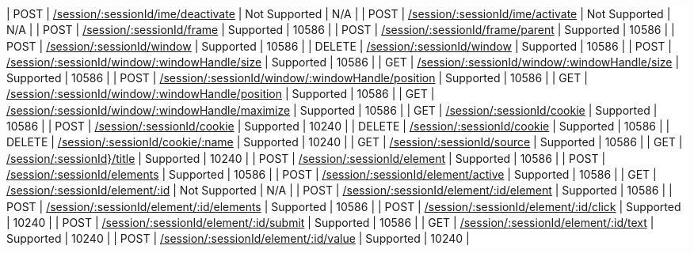 | POST        | [/session/:sessionId/ime/deactivate](https://github.com/SeleniumHQ/selenium/wiki/JsonWireProtocol#sessionsessionidimedeactivate)                             | Not&nbsp;Supported | N/A               |
| POST        | [/session/:sessionId/ime/activate](https://github.com/SeleniumHQ/selenium/wiki/JsonWireProtocol#sessionsessionidimeactivate)                                 | Not&nbsp;Supported | N/A               |
| POST        | [/session/:sessionId/frame](https://github.com/SeleniumHQ/selenium/wiki/JsonWireProtocol#sessionsessionidframe)                                              | Supported          | 10586             |
| POST        | [/session/:sessionId/frame/parent](https://github.com/SeleniumHQ/selenium/wiki/JsonWireProtocol#sessionsessionidframeparent)                                 | Supported          | 10586             |
| POST        | [/session/:sessionId/window](https://github.com/SeleniumHQ/selenium/wiki/JsonWireProtocol#sessionsessionidwindow)                                            | Supported          | 10586             |
| DELETE      | [/session/:sessionId/window](https://github.com/SeleniumHQ/selenium/wiki/JsonWireProtocol#sessionsessionidwindow)                                            | Supported          | 10586             |
| POST        | [/session/:sessionId/window/:windowHandle/size](https://github.com/SeleniumHQ/selenium/wiki/JsonWireProtocol#sessionsessionidwindowwindowhandlesize)         | Supported          | 10586             |
| GET         | [/session/:sessionId/window/:windowHandle/size](https://github.com/SeleniumHQ/selenium/wiki/JsonWireProtocol#sessionsessionidwindowwindowhandlesize)         | Supported          | 10586             |
| POST        | [/session/:sessionId/window/:windowHandle/position](https://github.com/SeleniumHQ/selenium/wiki/JsonWireProtocol#sessionsessionidwindowwindowhandleposition) | Supported          | 10586             |
| GET         | [/session/:sessionId/window/:windowHandle/position](https://github.com/SeleniumHQ/selenium/wiki/JsonWireProtocol#sessionsessionidwindowwindowhandleposition) | Supported          | 10586             |
| GET         | [/session/:sessionId/window/:windowHandle/maximize](https://github.com/SeleniumHQ/selenium/wiki/JsonWireProtocol#sessionsessionidwindowwindowhandlemaximize) | Supported          | 10586             |
| GET         | [/session/:sessionId/cookie](https://github.com/SeleniumHQ/selenium/wiki/JsonWireProtocol#sessionsessionidcookie)                                            | Supported          | 10586             |
| POST        | [/session/:sessionId/cookie](https://github.com/SeleniumHQ/selenium/wiki/JsonWireProtocol#sessionsessionidcookie)                                            | Supported          | 10240             |
| DELETE      | [/session/:sessionId/cookie](https://github.com/SeleniumHQ/selenium/wiki/JsonWireProtocol#sessionsessionidcookie)                                            | Supported          | 10586             |
| DELETE      | [/session/:sessionId/cookie/:name](https://github.com/SeleniumHQ/selenium/wiki/JsonWireProtocol#sessionsessionidcookiename)                                  | Supported          | 10240             |
| GET         | [/session/:sessionId/source](https://github.com/SeleniumHQ/selenium/wiki/JsonWireProtocol#sessionsessionidsource)                                            | Supported          | 10586             |
| GET         | [/session/:sessionId}/title](https://github.com/SeleniumHQ/selenium/wiki/JsonWireProtocol#sessionsessionidtitle)                                             | Supported          | 10240             |
| POST        | [/session/:sessionId/element](https://github.com/SeleniumHQ/selenium/wiki/JsonWireProtocol#sessionsessionidelement)                                          | Supported          | 10586             |
| POST        | [/session/:sessionId/elements](https://github.com/SeleniumHQ/selenium/wiki/JsonWireProtocol#sessionsessionidelements)                                        | Supported          | 10586             |
| POST        | [/session/:sessionId/element/active](https://github.com/SeleniumHQ/selenium/wiki/JsonWireProtocol#sessionsessionidelementactive)                             | Supported          | 10586             |
| GET         | [/session/:sessionId/element/:id](https://github.com/SeleniumHQ/selenium/wiki/JsonWireProtocol#sessionsessionidelementid)                                    | Not&nbsp;Supported | N/A               |
| POST        | [/session/:sessionId/element/:id/element](https://github.com/SeleniumHQ/selenium/wiki/JsonWireProtocol#sessionsessionidelementidelement)                     | Supported          | 10586             |
| POST        | [/session/:sessionId/element/:id/elements](https://github.com/SeleniumHQ/selenium/wiki/JsonWireProtocol#sessionsessionidelementidelements)                   | Supported          | 10586             |
| POST        | [/session/:sessionId/element/:id/click](https://github.com/SeleniumHQ/selenium/wiki/JsonWireProtocol#sessionsessionidelementidclick)                         | Supported          | 10240             |
| POST        | [/session/:sessionId/element/:id/submit](https://github.com/SeleniumHQ/selenium/wiki/JsonWireProtocol#sessionsessionidelementidsubmit)                       | Supported          | 10586             |
| GET         | [/session/:sessionId/element/:id/text](https://github.com/SeleniumHQ/selenium/wiki/JsonWireProtocol#sessionsessionidelementidtext)                           | Supported          | 10240             |
| POST        | [/session/:sessionId/element/:id/value](https://github.com/SeleniumHQ/selenium/wiki/JsonWireProtocol#sessionsessionidelementidvalue)                         | Supported          | 10240             |
